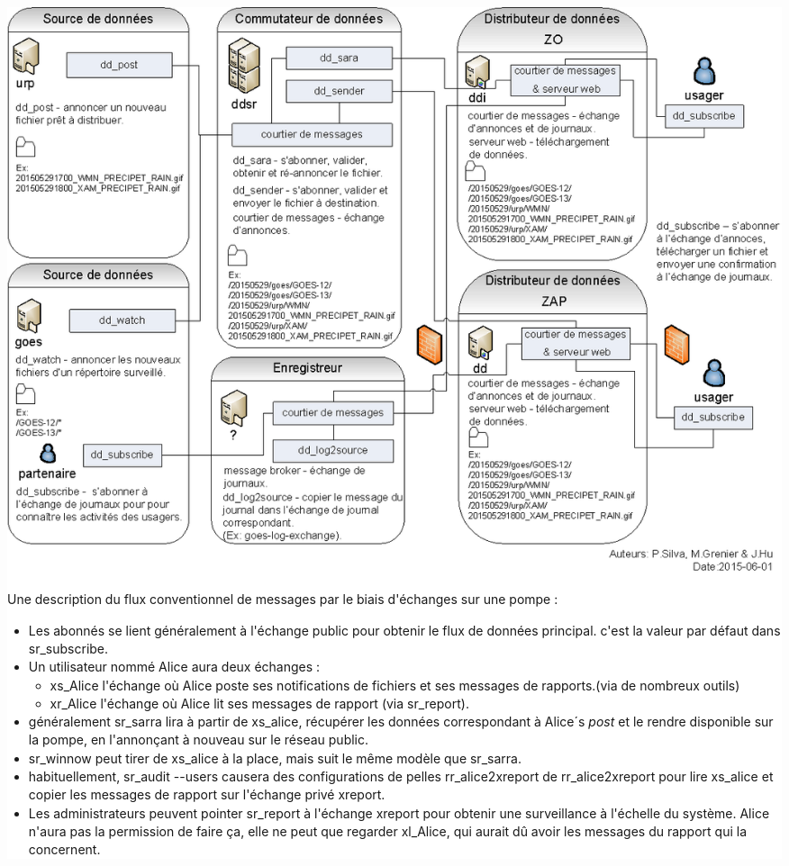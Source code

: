 <img src="f-ddsr-components.gif" alt="image" class="align-center" />

Une description du flux conventionnel de messages par le biais
d'échanges sur une pompe :

-   Les abonnés se lient généralement à l'échange public pour obtenir le
    flux de données principal. c'est la valeur par défaut dans
    sr\_subscribe.
-   Un utilisateur nommé Alice aura deux échanges :
    -   xs\_Alice l'échange où Alice poste ses notifications de fichiers
        et ses messages de rapports.(via de nombreux outils)
    -   xr\_Alice l'échange où Alice lit ses messages de rapport (via
        sr\_report).
-   généralement sr\_sarra lira à partir de xs\_alice, récupérer les
    données correspondant à Alice´s *post* et le rendre disponible sur
    la pompe, en l'annonçant à nouveau sur le réseau public.
-   sr\_winnow peut tirer de xs\_alice à la place, mais suit le même
    modèle que sr\_sarra.
-   habituellement, sr\_audit --users causera des configurations de
    pelles rr\_alice2xreport de rr\_alice2xreport pour lire xs\_alice et
    copier les messages de rapport sur l'échange privé xreport.
-   Les administrateurs peuvent pointer sr\_report à l'échange xreport
    pour obtenir une surveillance à l'échelle du système. Alice n'aura
    pas la permission de faire ça, elle ne peut que regarder xl\_Alice,
    qui aurait dû avoir les messages du rapport qui la concernent.
